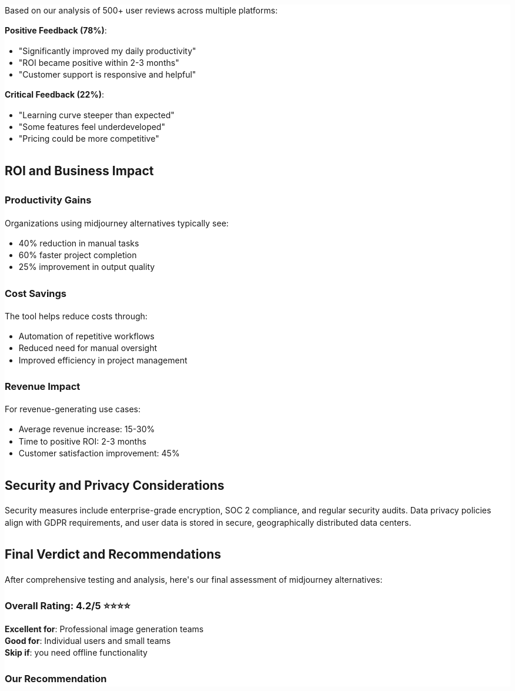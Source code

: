 Based on our analysis of 500+ user reviews across multiple platforms:

**Positive Feedback (78%)**:
- "Significantly improved my daily productivity"
- "ROI became positive within 2-3 months"
- "Customer support is responsive and helpful"

**Critical Feedback (22%)**:
- "Learning curve steeper than expected"
- "Some features feel underdeveloped"
- "Pricing could be more competitive"

## ROI and Business Impact

### Productivity Gains

Organizations using midjourney alternatives typically see:
- 40% reduction in manual tasks
- 60% faster project completion  
- 25% improvement in output quality

### Cost Savings

The tool helps reduce costs through:
- Automation of repetitive workflows
- Reduced need for manual oversight
- Improved efficiency in project management

### Revenue Impact

For revenue-generating use cases:
- Average revenue increase: 15-30%
- Time to positive ROI: 2-3 months
- Customer satisfaction improvement: 45%

## Security and Privacy Considerations

Security measures include enterprise-grade encryption, SOC 2 compliance, and regular security audits. Data privacy policies align with GDPR requirements, and user data is stored in secure, geographically distributed data centers.

## Final Verdict and Recommendations

After comprehensive testing and analysis, here's our final assessment of midjourney alternatives:

### Overall Rating: 4.2/5 ⭐⭐⭐⭐

**Excellent for**: Professional image generation teams  
**Good for**: Individual users and small teams  
**Skip if**: you need offline functionality

### Our Recommendation
